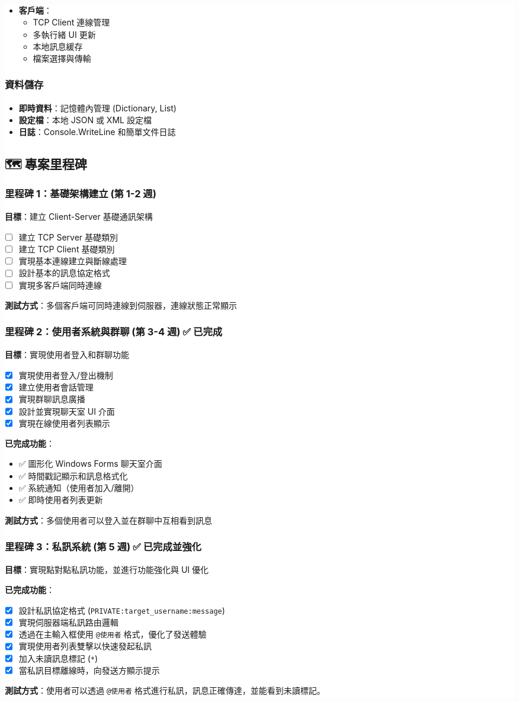 - **客戶端**：
  - TCP Client 連線管理
  - 多執行緒 UI 更新
  - 本地訊息緩存
  - 檔案選擇與傳輸

### 資料儲存
- **即時資料**：記憶體內管理 (Dictionary, List)
- **設定檔**：本地 JSON 或 XML 設定檔
- **日誌**：Console.WriteLine 和簡單文件日誌

## 🗺 專案里程碑

### 里程碑 1：基礎架構建立 (第 1-2 週)
**目標**：建立 Client-Server 基礎通訊架構
- [ ] 建立 TCP Server 基礎類別
- [ ] 建立 TCP Client 基礎類別
- [ ] 實現基本連線建立與斷線處理
- [ ] 設計基本的訊息協定格式
- [ ] 實現多客戶端同時連線

**測試方式**：多個客戶端可同時連線到伺服器，連線狀態正常顯示

### 里程碑 2：使用者系統與群聊 (第 3-4 週) ✅ **已完成**
**目標**：實現使用者登入和群聊功能
- [x] 實現使用者登入/登出機制
- [x] 建立使用者會話管理
- [x] 實現群聊訊息廣播
- [x] 設計並實現聊天室 UI 介面
- [x] 實現在線使用者列表顯示

**已完成功能**：
- ✅ 圖形化 Windows Forms 聊天室介面
- ✅ 時間戳記顯示和訊息格式化
- ✅ 系統通知（使用者加入/離開）
- ✅ 即時使用者列表更新

**測試方式**：多個使用者可以登入並在群聊中互相看到訊息

### 里程碑 3：私訊系統 (第 5 週) ✅ **已完成並強化**
**目標**：實現點對點私訊功能，並進行功能強化與 UI 優化

**已完成功能**：
- [x] 設計私訊協定格式 (`PRIVATE:target_username:message`)
- [x] 實現伺服器端私訊路由邏輯
- [x] 透過在主輸入框使用 `@使用者` 格式，優化了發送體驗
- [x] 實現使用者列表雙擊以快速發起私訊
- [x] 加入未讀訊息標記 (`*`)
- [x] 當私訊目標離線時，向發送方顯示提示

**測試方式**：使用者可以透過 `@使用者` 格式進行私訊，訊息正確傳達，並能看到未讀標記。
